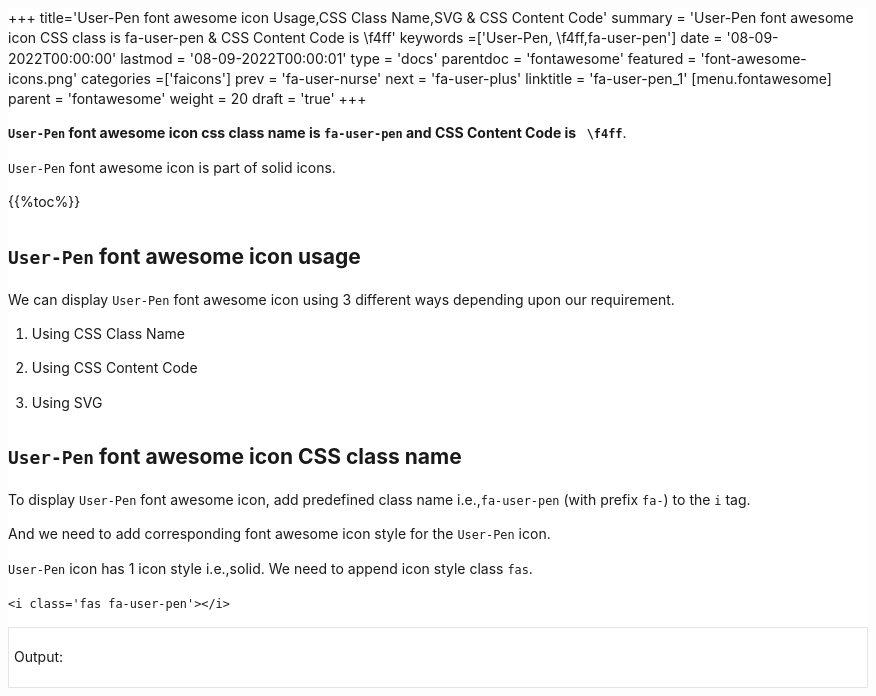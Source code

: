 
+++
title='User-Pen font awesome icon Usage,CSS Class Name,SVG & CSS Content Code'
summary = 'User-Pen font awesome icon CSS class is fa-user-pen & CSS Content Code is  \f4ff'
keywords =['User-Pen, \f4ff,fa-user-pen']
date = '08-09-2022T00:00:00'
lastmod = '08-09-2022T00:00:01'
type = 'docs'
parentdoc = 'fontawesome'
featured = 'font-awesome-icons.png'
categories =['faicons']
prev = 'fa-user-nurse'
next = 'fa-user-plus'
linktitle = 'fa-user-pen_1'
[menu.fontawesome]
parent = 'fontawesome'
weight = 20
draft = 'true'
+++ 

**`User-Pen` font awesome icon css class name is `fa-user-pen` and CSS Content Code is ` \f4ff`**.
 

`User-Pen` font awesome icon is part of solid icons. 



{{%toc%}}
## `User-Pen` font awesome icon usage
We can display `User-Pen` font awesome icon using 3 different ways depending upon our requirement.

1. Using CSS Class Name 

2. Using CSS Content Code 

3. Using SVG 



## `User-Pen` font awesome icon CSS class name

To display `User-Pen` font awesome icon, add predefined class name i.e.,`fa-user-pen` (with prefix `fa-`) to the `i` tag. 

And we need to add corresponding font awesome icon style for the `User-Pen` icon.


`User-Pen` icon has 1 icon style i.e.,solid. 
 We need to append icon style class `fas`.
```
<i class='fas fa-user-pen'></i>

```

<div style='border:1px solid rgba(0,0,0,.1);margin-bottom:10px;padding:5px;'>
<p>Output:</p>

